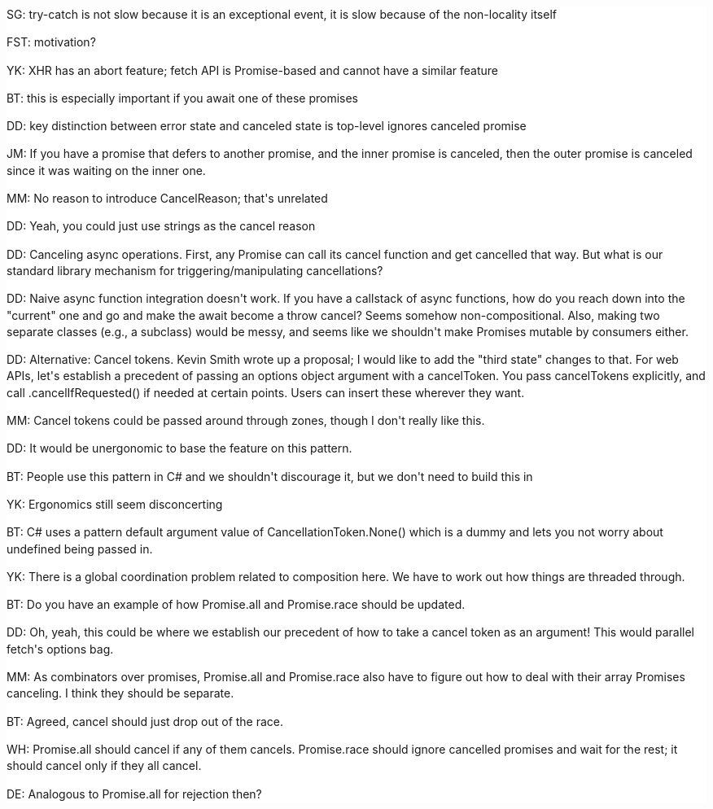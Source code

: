 SG: try-catch is not slow because it is an exceptional event, it is slow because of the non-locality itself

FST: motivation?

YK: XHR has an abort feature; fetch API is Promise-based and cannot have a similar feature

BT: this is especially important if you await one of these promises

DD: key distinction between error state and canceled state is top-level ignores canceled promise

JM: If you have a promise that defers to another promise, and the inner promise is canceled, then the outer promise is canceled since it was waiting on the inner one.

MM: No reason to introduce CancelReason; that's unrelated

DD: Yeah, you could just use strings as the cancel reason

DD: Canceling async operations. First, any Promise can call its cancel function and get cancelled that way. But what is our standard library mechanism for triggering/manipulating cancellations?

DD: Naive async function integration doesn't work. If you have a callstack of async functions, how do you reach down into the "current" one and go and make the await become a throw cancel? Seems somehow non-compositional. Also, making two separate classes (e.g., a subclass) would be messy, and seems like we shouldn't make Promises mutable by consumers either.

DD: Alternative: Cancel tokens. Kevin Smith wrote up a proposal; I would like to add the "third state" changes to that. For web APIs, let's establish a precedent of passing an options object argument with a cancelToken. You pass cancelTokens explicitly, and call .cancelIfRequested() if needed at certain points. Users can insert these wherever they want.

MM: Cancel tokens could be passed around through zones, though I don't really like this.

DD: It would be unergonomic to base the feature on this pattern.

BT: People use this pattern in C# and we shouldn't discourage it, but we don't need to build this in

YK: Ergonomics still seem disconcerting

BT: C# uses a pattern default argument value of CancellationToken.None() which is a dummy and lets you not worry about undefined being passed in.

YK: There is a global coordination problem related to composition here. We have to work out how things are threaded through.

BT: Do you have an example of how Promise.all and Promise.race should be updated.

DD: Oh, yeah, this could be where we establish our precedent of how to take a cancel token as an argument! This would parallel fetch's options bag.

MM: As combinators over promises, Promise.all and Promise.race also have to figure out how to deal with their array Promises canceling.  I think they should be separate.

BT: Agreed, cancel should just drop out of the race.

WH: Promise.all should cancel if any of them cancels. Promise.race should ignore cancelled promises and wait for the rest; it should cancel only if they all cancel.

DE: Analogous to Promise.all for rejection then?
